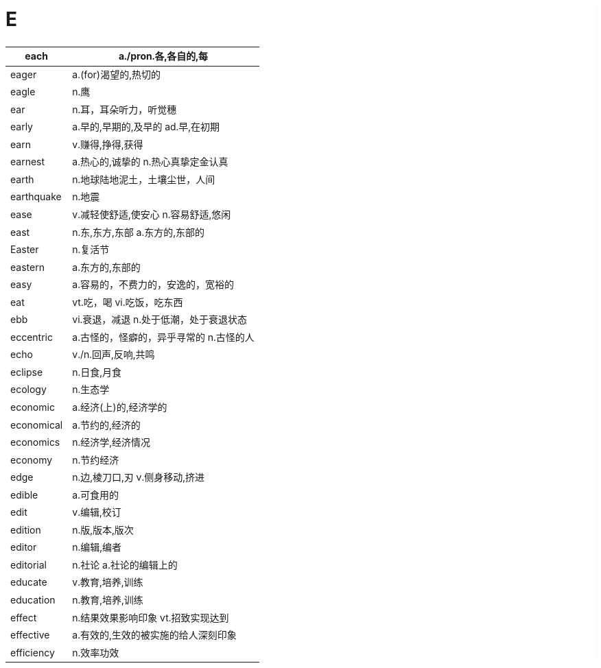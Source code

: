 # E

| each          | a./pron.各,各自的,每                     |
| ------------- | ---------------------------------------- |
| eager         | a.(for)渴望的,热切的                     |
| eagle         | n.鹰                                     |
| ear           | n.耳，耳朵听力，听觉穗                   |
| early         | a.早的,早期的,及早的 ad.早,在初期        |
| earn          | v.赚得,挣得,获得                         |
| earnest       | a.热心的,诚挚的 n.热心真挚定金认真       |
| earth         | n.地球陆地泥土，土壤尘世，人间           |
| earthquake    | n.地震                                   |
| ease          | v.减轻使舒适,使安心 n.容易舒适,悠闲      |
| east          | n.东,东方,东部 a.东方的,东部的           |
| Easter        | n.复活节                                 |
| eastern       | a.东方的,东部的                          |
| easy          | a.容易的，不费力的，安逸的，宽裕的       |
| eat           | vt.吃，喝 vi.吃饭，吃东西                |
| ebb           | vi.衰退，减退 n.处于低潮，处于衰退状态   |
| eccentric     | a.古怪的，怪癖的，异乎寻常的 n.古怪的人  |
| echo          | v./n.回声,反响,共鸣                      |
| eclipse       | n.日食,月食                              |
| ecology       | n.生态学                                 |
| economic      | a.经济(上)的,经济学的                    |
| economical    | a.节约的,经济的                          |
| economics     | n.经济学,经济情况                        |
| economy       | n.节约经济                               |
| edge          | n.边,棱刀口,刃 v.侧身移动,挤进           |
| edible        | a.可食用的                               |
| edit          | v.编辑,校订                              |
| edition       | n.版,版本,版次                           |
| editor        | n.编辑,编者                              |
| editorial     | n.社论 a.社论的编辑上的                  |
| educate       | v.教育,培养,训练                         |
| education     | n.教育,培养,训练                         |
| effect        | n.结果效果影响印象 vt.招致实现达到       |
| effective     | a.有效的,生效的被实施的给人深刻印象      |
| efficiency    | n.效率功效                               |